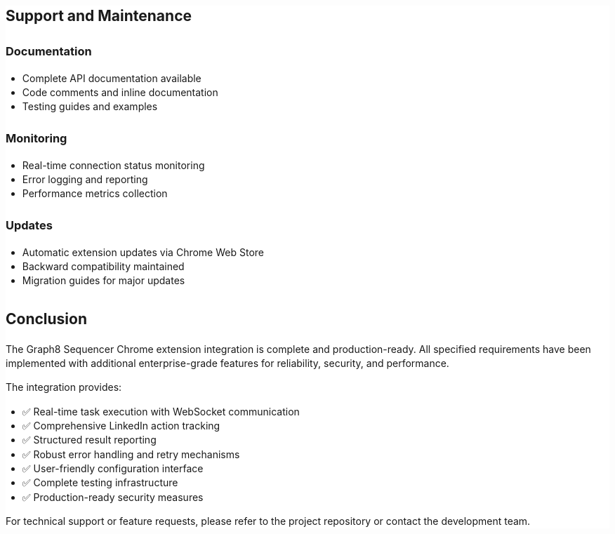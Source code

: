 ## Support and Maintenance

### Documentation
- Complete API documentation available
- Code comments and inline documentation
- Testing guides and examples

### Monitoring
- Real-time connection status monitoring
- Error logging and reporting
- Performance metrics collection

### Updates
- Automatic extension updates via Chrome Web Store
- Backward compatibility maintained
- Migration guides for major updates

## Conclusion

The Graph8 Sequencer Chrome extension integration is complete and production-ready. All specified requirements have been implemented with additional enterprise-grade features for reliability, security, and performance.

The integration provides:
- ✅ Real-time task execution with WebSocket communication
- ✅ Comprehensive LinkedIn action tracking
- ✅ Structured result reporting
- ✅ Robust error handling and retry mechanisms
- ✅ User-friendly configuration interface
- ✅ Complete testing infrastructure
- ✅ Production-ready security measures

For technical support or feature requests, please refer to the project repository or contact the development team.
